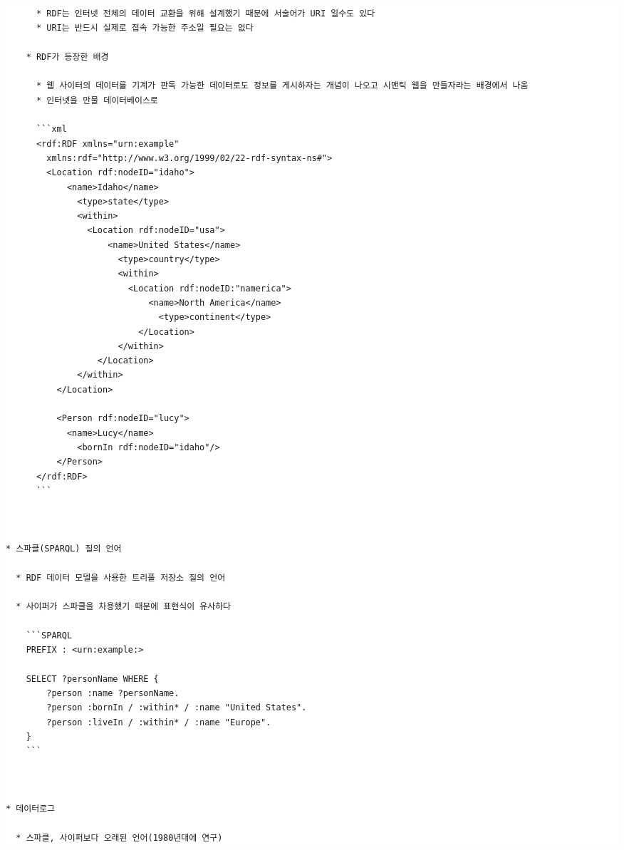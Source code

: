           * RDF는 인터넷 전체의 데이터 교환을 위해 설계했기 때문에 서술어가 URI 일수도 있다
          * URI는 반드시 실제로 접속 가능한 주소일 필요는 없다
    
        * RDF가 등장한 배경
    
          * 웹 사이터의 데이터를 기계가 판독 가능한 데이터로도 정보를 게시하자는 개념이 나오고 시맨틱 웹을 만들자라는 배경에서 나옴
          * 인터넷을 만물 데이터베이스로
    
          ```xml
          <rdf:RDF xmlns="urn:example"
          	xmlns:rdf="http://www.w3.org/1999/02/22-rdf-syntax-ns#">
          	<Location rdf:nodeID="idaho">
              	<name>Idaho</name>
                  <type>state</type>
                  <within>
                  	<Location rdf:nodeID="usa">
                      	<name>United States</name>
                          <type>country</type>
                          <within>
                          	<Location rdf:nodeID:"namerica">
                              	<name>North America</name>
                                  <type>continent</type>
                              </Location>
                          </within>
                      </Location>
                  </within>
              </Location>
              
              <Person rdf:nodeID="lucy">
              	<name>Lucy</name>
                  <bornIn rdf:nodeID="idaho"/>
              </Person>
          </rdf:RDF>
          ```
    
          
    
    * 스파클(SPARQL) 질의 언어
    
      * RDF 데이터 모델을 사용한 트리플 저장소 질의 언어
    
      * 사이퍼가 스파클을 차용했기 때문에 표현식이 유사하다
    
        ```SPARQL
        PREFIX : <urn:example:>
        
        SELECT ?personName WHERE {
            ?person :name ?personName.
            ?person :bornIn / :within* / :name "United States".
            ?person :liveIn / :within* / :name "Europe".
        }
        ```
    
        
    
    * 데이터로그
    
      * 스파클, 사이퍼보다 오래된 언어(1980년대에 연구)
    